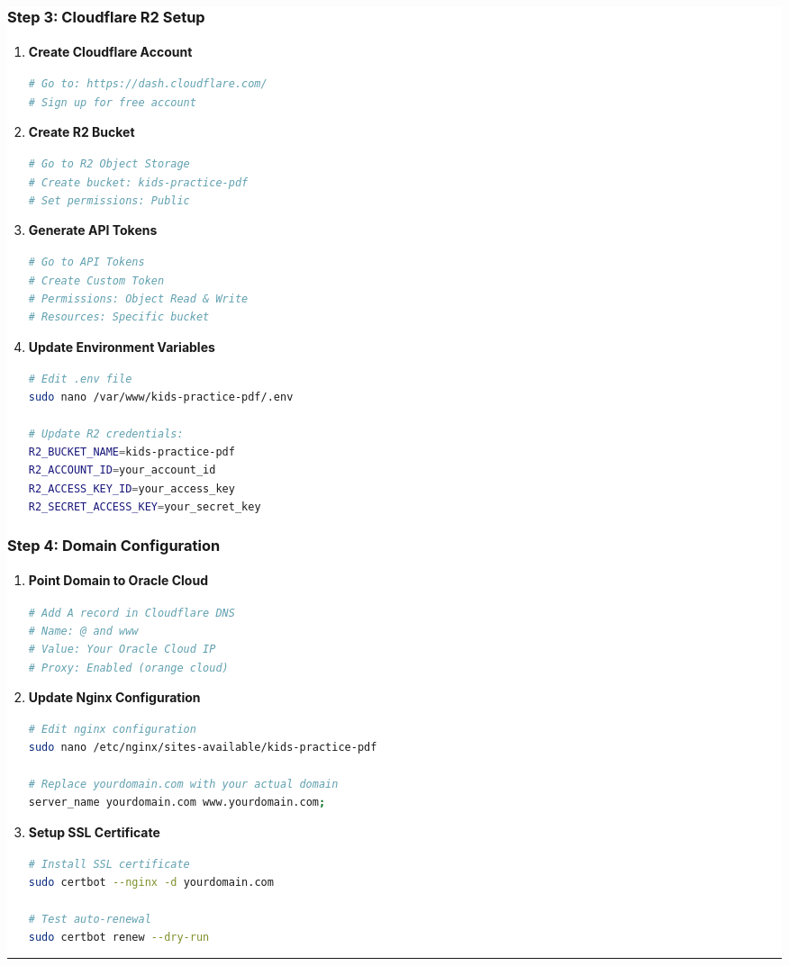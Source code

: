 ### **Step 3: Cloudflare R2 Setup**

1. **Create Cloudflare Account**
   ```bash
   # Go to: https://dash.cloudflare.com/
   # Sign up for free account
   ```

2. **Create R2 Bucket**
   ```bash
   # Go to R2 Object Storage
   # Create bucket: kids-practice-pdf
   # Set permissions: Public
   ```

3. **Generate API Tokens**
   ```bash
   # Go to API Tokens
   # Create Custom Token
   # Permissions: Object Read & Write
   # Resources: Specific bucket
   ```

4. **Update Environment Variables**
   ```bash
   # Edit .env file
   sudo nano /var/www/kids-practice-pdf/.env
   
   # Update R2 credentials:
   R2_BUCKET_NAME=kids-practice-pdf
   R2_ACCOUNT_ID=your_account_id
   R2_ACCESS_KEY_ID=your_access_key
   R2_SECRET_ACCESS_KEY=your_secret_key
   ```

### **Step 4: Domain Configuration**

1. **Point Domain to Oracle Cloud**
   ```bash
   # Add A record in Cloudflare DNS
   # Name: @ and www
   # Value: Your Oracle Cloud IP
   # Proxy: Enabled (orange cloud)
   ```

2. **Update Nginx Configuration**
   ```bash
   # Edit nginx configuration
   sudo nano /etc/nginx/sites-available/kids-practice-pdf
   
   # Replace yourdomain.com with your actual domain
   server_name yourdomain.com www.yourdomain.com;
   ```

3. **Setup SSL Certificate**
   ```bash
   # Install SSL certificate
   sudo certbot --nginx -d yourdomain.com
   
   # Test auto-renewal
   sudo certbot renew --dry-run
   ```

---